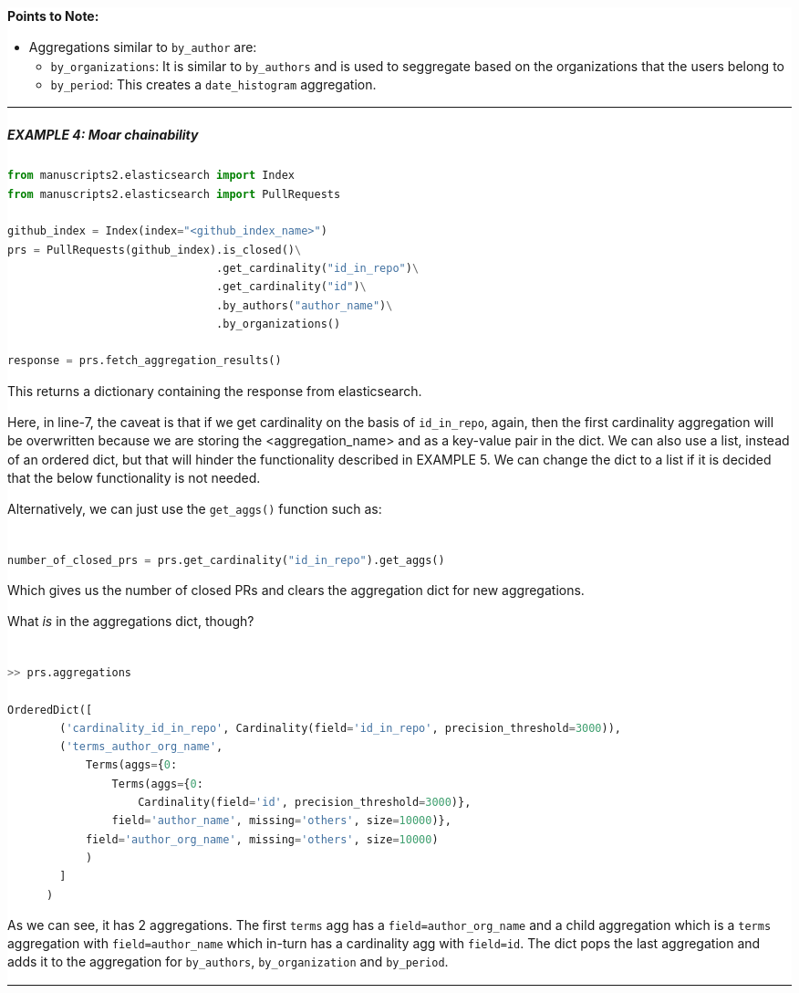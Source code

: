 **Points to Note:**

- Aggregations similar to `by_author` are:
	- `by_organizations`: It is similar to `by_authors` and is used to seggregate based on the organizations that the users belong to
	- `by_period`: This creates a `date_histogram` aggregation.

---

##### EXAMPLE 4: Moar chainability

```python
from manuscripts2.elasticsearch import Index
from manuscripts2.elasticsearch import PullRequests

github_index = Index(index="<github_index_name>")
prs = PullRequests(github_index).is_closed()\
								.get_cardinality("id_in_repo")\
								.get_cardinality("id")\
								.by_authors("author_name")\
								.by_organizations()

response = prs.fetch_aggregation_results()
```

This returns a dictionary containing the response from elasticsearch.

Here, in line-7, the caveat is that if we get cardinality on the basis of `id_in_repo`, again, then the first cardinality aggregation will be overwritten because we are storing the <aggregation_name> and <aggregation> as a key-value pair in the dict. 
We can also use a list, instead of an ordered dict, but that will hinder the functionality described in EXAMPLE 5.
We can change the dict to a list if it is decided that the below functionality is not needed.

Alternatively, we can just use the `get_aggs()` function such as:

```python

number_of_closed_prs = prs.get_cardinality("id_in_repo").get_aggs()

```
Which gives us the number of closed PRs and clears the aggregation dict for new aggregations.

What _is_ in the aggregations dict, though?
```python

>> prs.aggregations

OrderedDict([
		('cardinality_id_in_repo', Cardinality(field='id_in_repo', precision_threshold=3000)),
        ('terms_author_org_name', 
			Terms(aggs={0: 
        		Terms(aggs={0: 
        			Cardinality(field='id', precision_threshold=3000)}, 
        		field='author_name', missing='others', size=10000)}, 
        	field='author_org_name', missing='others', size=10000)
        	)
        ]
      )
```
As we can see, it has 2 aggregations. The first `terms` agg has a `field=author_org_name` and a child aggregation which is a `terms` aggregation with `field=author_name` which in-turn has a cardinality agg with `field=id`. The dict pops the last aggregation and adds it to the aggregation for `by_authors`, `by_organization` and `by_period`.

---